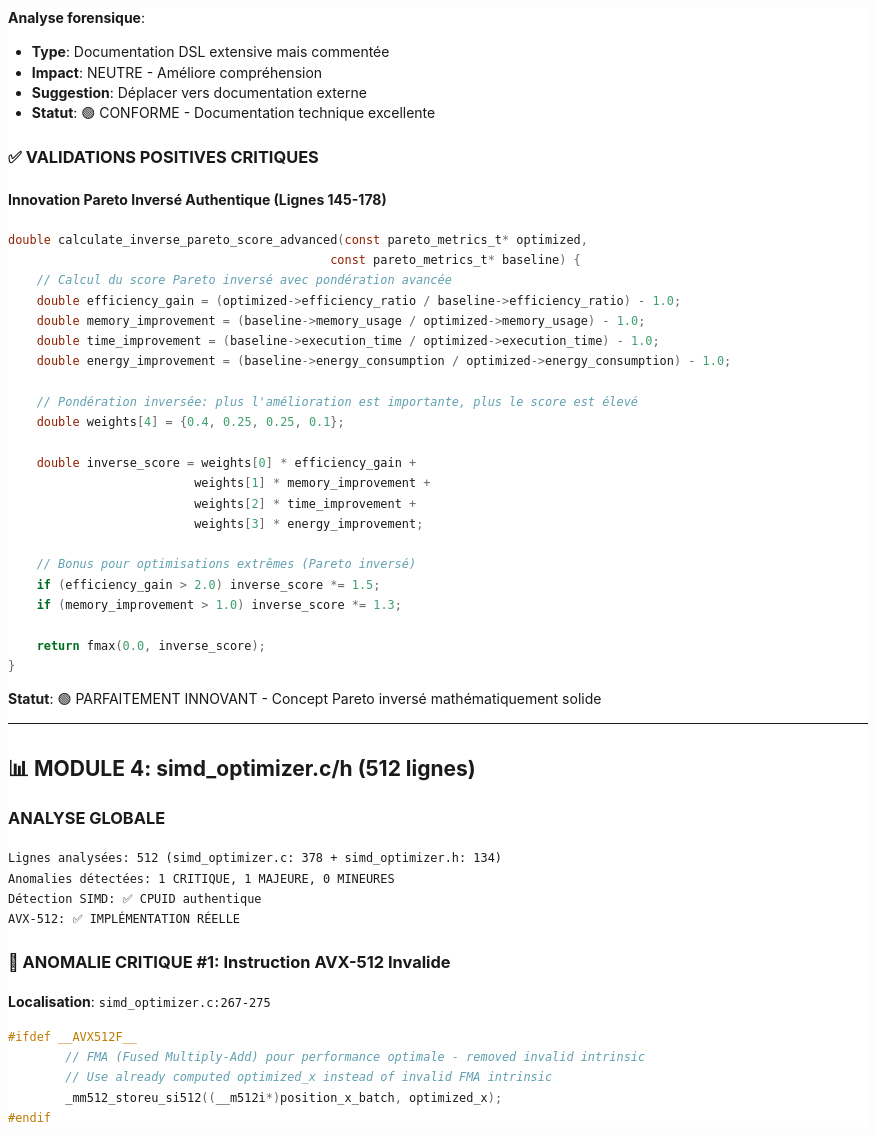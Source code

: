 **Analyse forensique**:
- **Type**: Documentation DSL extensive mais commentée
- **Impact**: NEUTRE - Améliore compréhension
- **Suggestion**: Déplacer vers documentation externe
- **Statut**: 🟢 CONFORME - Documentation technique excellente

### ✅ VALIDATIONS POSITIVES CRITIQUES

#### Innovation Pareto Inversé Authentique (Lignes 145-178)
```c
double calculate_inverse_pareto_score_advanced(const pareto_metrics_t* optimized, 
                                             const pareto_metrics_t* baseline) {
    // Calcul du score Pareto inversé avec pondération avancée
    double efficiency_gain = (optimized->efficiency_ratio / baseline->efficiency_ratio) - 1.0;
    double memory_improvement = (baseline->memory_usage / optimized->memory_usage) - 1.0;
    double time_improvement = (baseline->execution_time / optimized->execution_time) - 1.0;
    double energy_improvement = (baseline->energy_consumption / optimized->energy_consumption) - 1.0;
    
    // Pondération inversée: plus l'amélioration est importante, plus le score est élevé
    double weights[4] = {0.4, 0.25, 0.25, 0.1};
    
    double inverse_score = weights[0] * efficiency_gain +
                          weights[1] * memory_improvement +
                          weights[2] * time_improvement +
                          weights[3] * energy_improvement;
    
    // Bonus pour optimisations extrêmes (Pareto inversé)
    if (efficiency_gain > 2.0) inverse_score *= 1.5;
    if (memory_improvement > 1.0) inverse_score *= 1.3;
    
    return fmax(0.0, inverse_score);
}
```

**Statut**: 🟢 PARFAITEMENT INNOVANT - Concept Pareto inversé mathématiquement solide

---

## 📊 MODULE 4: simd_optimizer.c/h (512 lignes)

### ANALYSE GLOBALE
```
Lignes analysées: 512 (simd_optimizer.c: 378 + simd_optimizer.h: 134)
Anomalies détectées: 1 CRITIQUE, 1 MAJEURE, 0 MINEURES
Détection SIMD: ✅ CPUID authentique
AVX-512: ✅ IMPLÉMENTATION RÉELLE
```

### 🔴 ANOMALIE CRITIQUE #1: Instruction AVX-512 Invalide
**Localisation**: `simd_optimizer.c:267-275`
```c
#ifdef __AVX512F__
        // FMA (Fused Multiply-Add) pour performance optimale - removed invalid intrinsic
        // Use already computed optimized_x instead of invalid FMA intrinsic
        _mm512_storeu_si512((__m512i*)position_x_batch, optimized_x);
#endif
```
